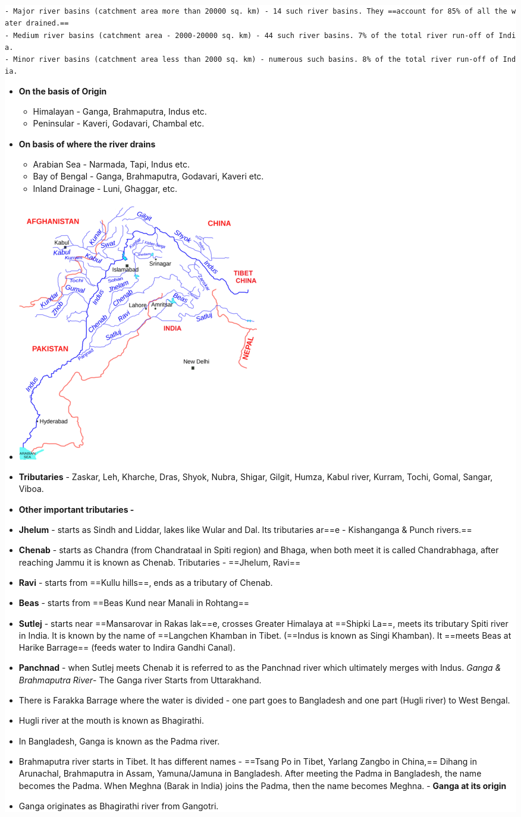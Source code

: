     - Major river basins (catchment area more than 20000 sq. km) - 14 such river basins. They ==account for 85% of all the water drained.==
    - Medium river basins (catchment area - 2000-20000 sq. km) - 44 such river basins. 7% of the total river run-off of India.
    - Minor river basins (catchment area less than 2000 sq. km) - numerous such basins. 8% of the total river run-off of India.
      
    
- **On the basis of Origin**
    
    - Himalayan - Ganga, Brahmaputra, Indus etc.
    - Peninsular - Kaveri, Godavari, Chambal etc.
      
    
- **On basis of where the river drains**
    
    - Arabian Sea - Narmada, Tapi, Indus etc.
    - Bay of Bengal - Ganga, Brahmaputra, Godavari, Kaveri etc.
    - Inland Drainage - Luni, Ghaggar, etc. 
- ![AFGHANISTAN 5 CHlNA 4 CHINA](Obsidian-files/Media/Exported%20image%2020250607045532-4.png)

- **Tributaries** - Zaskar, Leh, Kharche, Dras, Shyok, Nubra, Shigar, Gilgit, Humza, Kabul river, Kurram, Tochi, Gomal, Sangar, Viboa.
- **Other important tributaries -** 
- **Jhelum** - starts as Sindh and Liddar, lakes like Wular and Dal. Its tributaries ar==e - Kishanganga & Punch rivers.==
- **Chenab** - starts as Chandra (from Chandrataal in Spiti region) and Bhaga, when both meet it is called Chandrabhaga, after reaching Jammu it is known as Chenab. Tributaries - ==Jhelum, Ravi==
- **Ravi** - starts from ==Kullu hills==, ends as a tributary of Chenab.
- **Beas** - starts from ==Beas Kund near Manali in Rohtang==
- **Sutlej** - starts near ==Mansarovar in Rakas lak==e, crosses Greater Himalaya at ==Shipki La==, meets its tributary Spiti river in India. It is known by the name of ==Langchen Khamban in Tibet. (==Indus is known as Singi Khamban). It ==meets Beas at Harike Barrage== (feeds water to Indira Gandhi Canal).
- **Panchnad** - when Sutlej meets Chenab it is referred to as the Panchnad river which ultimately merges with Indus. _Ganga & Brahmaputra River_- The Ganga river Starts from Uttarakhand.
- There is Farakka Barrage where the water is divided - one part goes to Bangladesh and one part (Hugli river) to West Bengal.
- Hugli river at the mouth is known as Bhagirathi.
- In Bangladesh, Ganga is known as the Padma river.
- Brahmaputra river starts in Tibet. It has different names - ==Tsang Po in Tibet, Yarlang Zangbo in China,== Dihang in Arunachal, Brahmaputra in Assam, Yamuna/Jamuna in Bangladesh. After meeting the Padma in Bangladesh, the name becomes the Padma. When Meghna (Barak in India) joins the Padma, then the name becomes Meghna. - **Ganga at its origin**
- Ganga originates as Bhagirathi river from Gangotri.